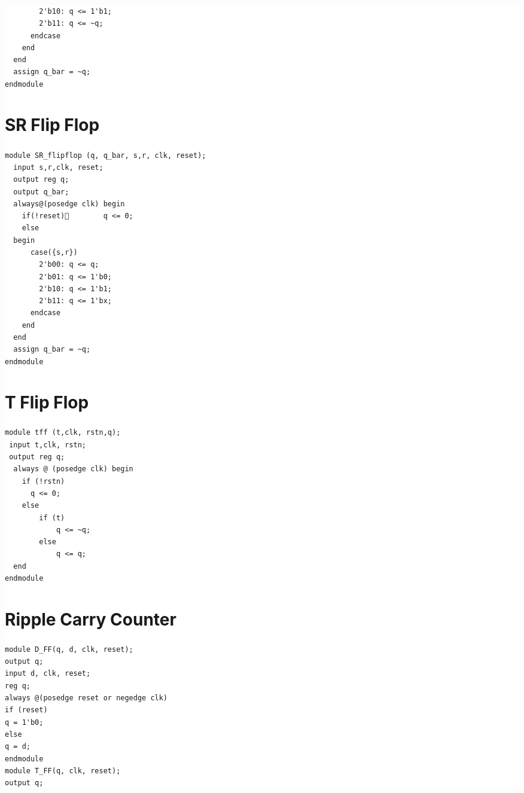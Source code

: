 ```
        2'b10: q <= 1'b1;
        2'b11: q <= ~q; 
      endcase
    end
  end
  assign q_bar = ~q;
endmodule
```
# SR Flip Flop
```
module SR_flipflop (q, q_bar, s,r, clk, reset);
  input s,r,clk, reset;
  output reg q;
  output q_bar;
  always@(posedge clk) begin 
    if(!reset)        q <= 0;
    else 
  begin
      case({s,r})
        2'b00: q <= q;    
        2'b01: q <= 1'b0; 
        2'b10: q <= 1'b1; 
        2'b11: q <= 1'bx; 
      endcase
    end
  end
  assign q_bar = ~q;
endmodule
```
# T Flip Flop
```
module tff (t,clk, rstn,q);  
 input t,clk, rstn;
 output reg q;
  always @ (posedge clk) begin  
    if (!rstn)  
      q <= 0;  
    else  
        if (t)  
            q <= ~q;  
        else  
            q <= q;  
  end  
endmodule
```
# Ripple Carry Counter
```
module D_FF(q, d, clk, reset);
output q;
input d, clk, reset;
reg q;
always @(posedge reset or negedge clk)
if (reset)
q = 1'b0;
else
q = d;
endmodule
module T_FF(q, clk, reset);
output q;
```
